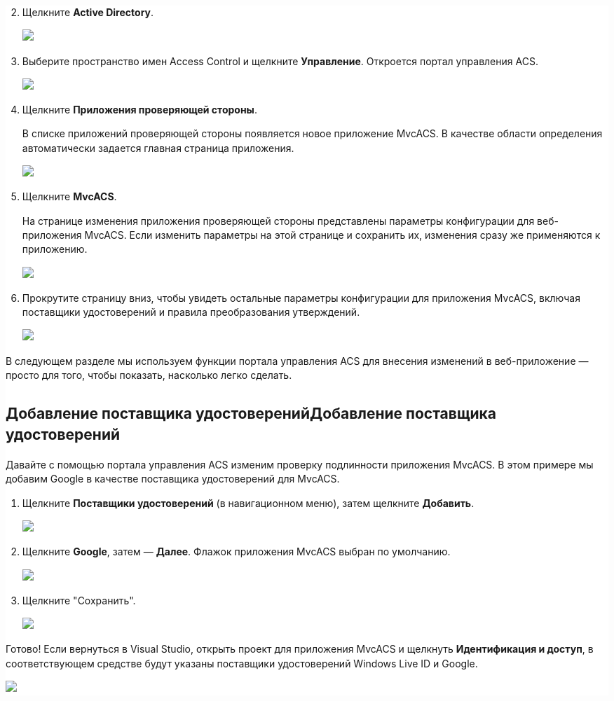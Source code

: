 2.  Щелкните **Active Directory**.

    ![][8]

3.  Выберите пространство имен Access Control и щелкните **Управление**. Откроется портал управления ACS.

    ![][16]

4.  Щелкните **Приложения проверяющей стороны**.

    В списке приложений проверяющей стороны появляется новое приложение MvcACS. В качестве области определения автоматически задается главная страница приложения.

    ![][17]

5.  Щелкните **MvcACS**.

    На странице изменения приложения проверяющей стороны представлены параметры конфигурации для веб-приложения MvcACS. Если изменить параметры на этой странице и сохранить их, изменения сразу же применяются к приложению.

    ![][18]

6.  Прокрутите страницу вниз, чтобы увидеть остальные параметры конфигурации для приложения MvcACS, включая поставщики удостоверений и правила преобразования утверждений.

    ![][19]

В следующем разделе мы используем функции портала управления ACS для внесения изменений в веб-приложение — просто для того, чтобы показать, насколько легко сделать.

## <span class="short-header">Добавление поставщика удостоверений</span>Добавление поставщика удостоверений

Давайте с помощью портала управления ACS изменим проверку подлинности приложения MvcACS. В этом примере мы добавим Google в качестве поставщика удостоверений для MvcACS.

1.  Щелкните **Поставщики удостоверений** (в навигационном меню), затем щелкните **Добавить**.

    ![][20]

2.  Щелкните **Google**, затем — **Далее**. Флажок приложения MvcACS выбран по умолчанию.

    ![][21]

3.  Щелкните "Сохранить".

    ![][22]

Готово! Если вернуться в Visual Studio, открыть проект для приложения MvcACS и щелкнуть **Идентификация и доступ**, в соответствующем средстве будут указаны поставщики удостоверений Windows Live ID и Google.

![][23]


  [Что такое ACS?]: #what-is
  [Основные понятия]: #concepts
  [Предварительные требования]: #pre
  [Создание пространства имен Access Control]: #create-namespace
  [Создание приложения ASP.NET MVC]: #create-web-app
  [Интеграция веб-приложения с ACS]: #Identity-Access
  [Тестирование интеграции с ACS]: #Test-ACS
  [Просмотр утверждений, отправленных службой ACS]: #bkmk_viewClaims
  [Просмотр приложения на портале управления ACS]: #bkmk_VP
  [Добавление поставщика удостоверений]: #add-IP
  [Что дальше?]: #whats-next
  [Служба Access Control 2.0]: http://go.microsoft.com/fwlink/?LinkID=212360
  [0]: ./media/active-directory-dotnet-how-to-use-access-control/acs-01.png
  [Средство идентификации и доступа]: http://go.microsoft.com/fwlink/?LinkID=245849
  [портал управления Azure]: http://manage.WindowsAzure.com
  [1]: ./media/active-directory-dotnet-how-to-use-access-control/acsCreateNamespace.png
  [2]: ./media/active-directory-dotnet-how-to-use-access-control/acsQuickCreate.png
  [3]: ./media/active-directory-dotnet-how-to-use-access-control/rzMvc.png
  [4]: ./media/active-directory-dotnet-how-to-use-access-control/rzIA.png
  [5]: ./media/active-directory-dotnet-how-to-use-access-control/rzPT.png
  [6]: ./media/active-directory-dotnet-how-to-use-access-control/rzC.png
  [7]: ./media/active-directory-dotnet-how-to-use-access-control/acsConfigAcsNamespace.png
  [8]: ./media/active-directory-dotnet-how-to-use-access-control/acsClickManage.png
  [9]: ./media/active-directory-dotnet-how-to-use-access-control/acsManagementService.png
  [10]: ./media/active-directory-dotnet-how-to-use-access-control/acsShowKey.png
  [11]: ./media/active-directory-dotnet-how-to-use-access-control/acsConfigAcsNamespace2.png
  [12]: ./media/active-directory-dotnet-how-to-use-access-control/acsIdAndAccess1.png
  [13]: ./media/active-directory-dotnet-how-to-use-access-control/acsMSFTAcct.png
  [14]: ./media/active-directory-dotnet-how-to-use-access-control/rzAv.png
  [15]: ./media/active-directory-dotnet-how-to-use-access-control/rzCl.png
  [библиотеке Windows Identity Foundation]: http://msdn.microsoft.com/ru-ru/library/hh377151.aspx
  [16]: ./media/active-directory-dotnet-how-to-use-access-control/acsACSPortal.png
  [17]: ./media/active-directory-dotnet-how-to-use-access-control/acsRPPage.png
  [18]: ./media/active-directory-dotnet-how-to-use-access-control/acsEdit-RP.png
  [19]: ./media/active-directory-dotnet-how-to-use-access-control/acsEdit-RP2.png
  [20]: ./media/active-directory-dotnet-how-to-use-access-control/acsAdd-Idp.png
  [21]: ./media/active-directory-dotnet-how-to-use-access-control/acsAdd-Google.png
  [22]: ./media/active-directory-dotnet-how-to-use-access-control/acsSave-Google.png
  [23]: ./media/active-directory-dotnet-how-to-use-access-control/acsIdAndA-after.png
  [24]: ./media/active-directory-dotnet-how-to-use-access-control/acsSignIn.png